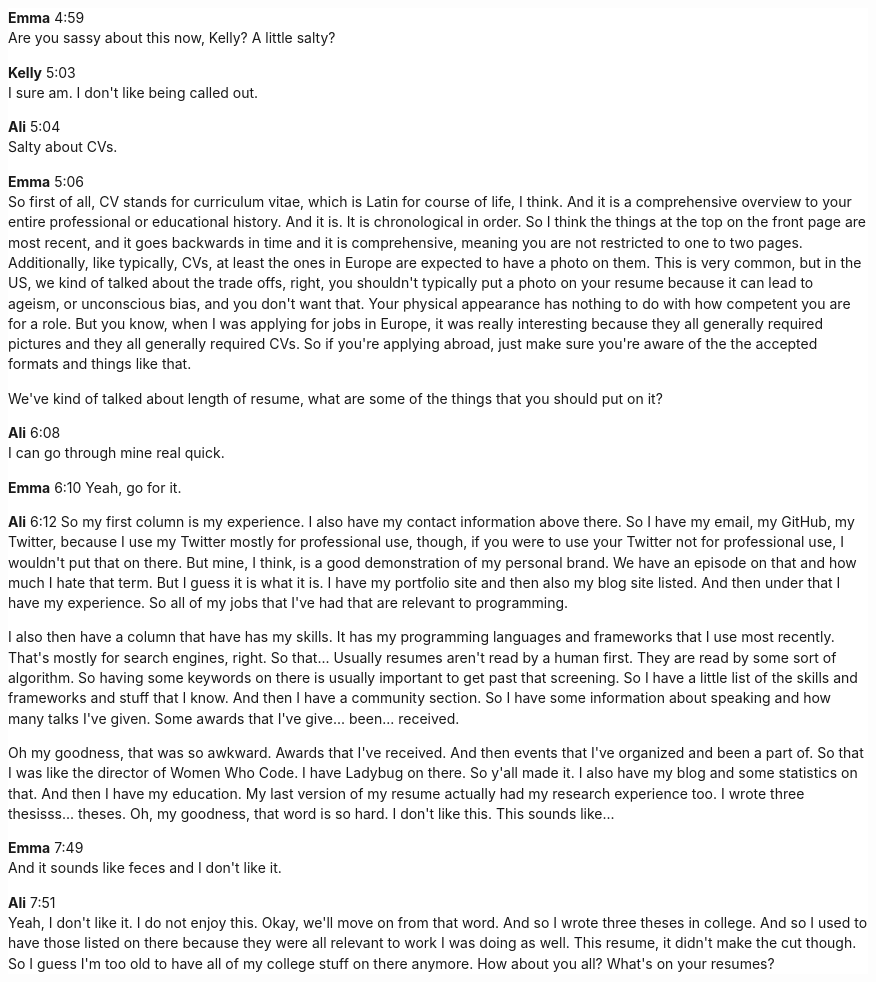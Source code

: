 **Emma** 4:59  
Are you sassy about this now, Kelly? A little salty?

**Kelly** 5:03  
I sure am. I don't like being called out.

**Ali** 5:04  
Salty about CVs.

**Emma** 5:06  
So first of all, CV stands for curriculum vitae, which is Latin for course of life, I think. And it is a comprehensive overview to your entire professional or educational history. And it is. It is chronological in order. So I think the things at the top on the front page are most recent, and it goes backwards in time and it is comprehensive, meaning you are not restricted to one to two pages. Additionally, like typically, CVs, at least the ones in Europe are expected to have a photo on them. This is very common, but in the US, we kind of talked about the trade offs, right, you shouldn't typically put a photo on your resume because it can lead to ageism, or unconscious bias, and you don't want that. Your physical appearance has nothing to do with how competent you are for a role. But you know, when I was applying for jobs in Europe, it was really interesting because they all generally required pictures and they all generally required CVs. So if you're applying abroad, just make sure you're aware of the the accepted formats and things like that.

We've kind of talked about length of resume, what are some of the things that you should put on it?

**Ali** 6:08  
I can go through mine real quick.

**Emma** 6:10
Yeah, go for it.

**Ali** 6:12
So my first column is my experience. I also have my contact information above there. So I have my email, my GitHub, my Twitter, because I use my Twitter mostly for professional use, though, if you were to use your Twitter not for professional use, I wouldn't put that on there. But mine, I think, is a good demonstration of my personal brand. We have an episode on that and how much I hate that term. But I guess it is what it is. I have my portfolio site and then also my blog site listed. And then under that I have my experience. So all of my jobs that I've had that are relevant to programming.

I also then have a column that have has my skills. It has my programming languages and frameworks that I use most recently. That's mostly for search engines, right. So that... Usually resumes aren't read by a human first. They are read by some sort of algorithm. So having some keywords on there is usually important to get past that screening. So I have a little list of the skills and frameworks and stuff that I know. And then I have a community section. So I have some information about speaking and how many talks I've given. Some awards that I've give... been... received.

Oh my goodness, that was so awkward. Awards that I've received. And then events that I've organized and been a part of. So that I was like the director of Women Who Code. I have Ladybug on there. So y'all made it. I also have my blog and some statistics on that. And then I have my education. My last version of my resume actually had my research experience too. I wrote three thesisss... theses. Oh, my goodness, that word is so hard. I don't like this. This sounds like...

**Emma** 7:49  
And it sounds like feces and I don't like it.

**Ali** 7:51  
Yeah, I don't like it. I do not enjoy this. Okay, we'll move on from that word. And so I wrote three theses in college. And so I used to have those listed on there because they were all relevant to work I was doing as well. This resume, it didn't make the cut though. So I guess I'm too old to have all of my college stuff on there anymore. How about you all? What's on your resumes?
